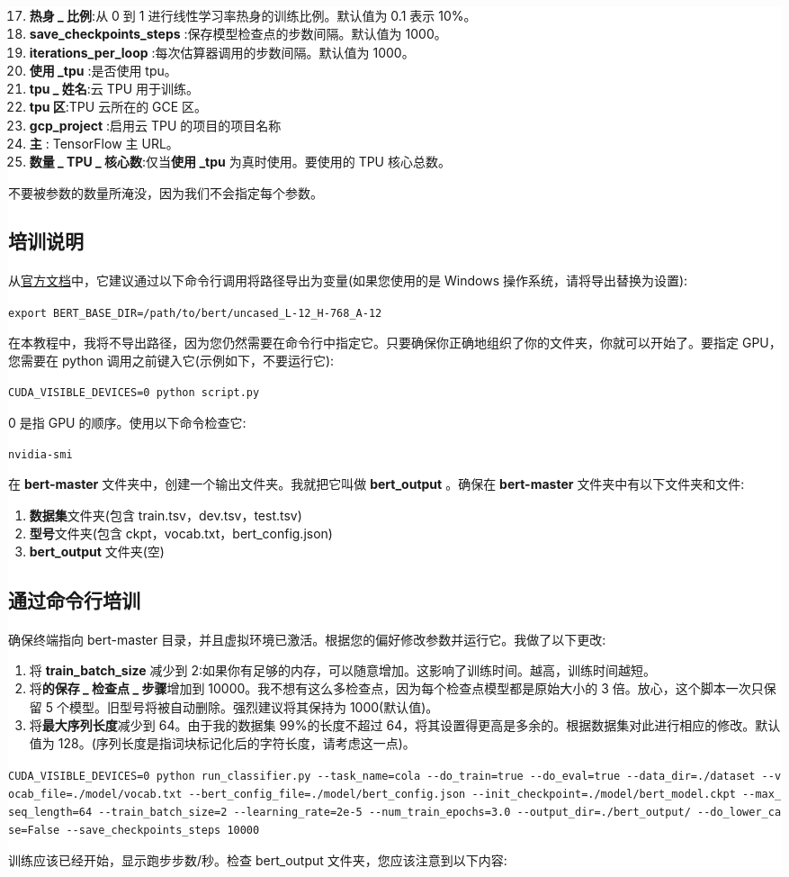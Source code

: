 17.  **热身 _ 比例**:从 0 到 1 进行线性学习率热身的训练比例。默认值为 0.1 表示 10%。
18.  **save_checkpoints_steps** :保存模型检查点的步数间隔。默认值为 1000。
19.  **iterations_per_loop** :每次估算器调用的步数间隔。默认值为 1000。
20.  **使用 _tpu** :是否使用 tpu。
21.  **tpu _ 姓名**:云 TPU 用于训练。
22.  **tpu 区**:TPU 云所在的 GCE 区。
23.  **gcp_project** :启用云 TPU 的项目的项目名称
24.  **主** : TensorFlow 主 URL。
25.  **数量 _ TPU _ 核心数**:仅当**使用 _tpu** 为真时使用。要使用的 TPU 核心总数。

不要被参数的数量所淹没，因为我们不会指定每个参数。

## 培训说明

从[官方文档](https://github.com/google-research/bert)中，它建议通过以下命令行调用将路径导出为变量(如果您使用的是 Windows 操作系统，请将导出替换为设置):

```
export BERT_BASE_DIR=/path/to/bert/uncased_L-12_H-768_A-12
```

在本教程中，我将不导出路径，因为您仍然需要在命令行中指定它。只要确保你正确地组织了你的文件夹，你就可以开始了。要指定 GPU，您需要在 python 调用之前键入它(示例如下，不要运行它):

```
CUDA_VISIBLE_DEVICES=0 python script.py
```

0 是指 GPU 的顺序。使用以下命令检查它:

```
nvidia-smi
```

在 **bert-master** 文件夹中，创建一个输出文件夹。我就把它叫做 **bert_output** 。确保在 **bert-master** 文件夹中有以下文件夹和文件:

1.  **数据集**文件夹(包含 train.tsv，dev.tsv，test.tsv)
2.  **型号**文件夹(包含 ckpt，vocab.txt，bert_config.json)
3.  **bert_output** 文件夹(空)

## 通过命令行培训

确保终端指向 bert-master 目录，并且虚拟环境已激活。根据您的偏好修改参数并运行它。我做了以下更改:

1.  将 **train_batch_size** 减少到 2:如果你有足够的内存，可以随意增加。这影响了训练时间。越高，训练时间越短。
2.  将**的保存 _ 检查点 _ 步骤**增加到 10000。我不想有这么多检查点，因为每个检查点模型都是原始大小的 3 倍。放心，这个脚本一次只保留 5 个模型。旧型号将被自动删除。强烈建议将其保持为 1000(默认值)。
3.  将**最大序列长度**减少到 64。由于我的数据集 99%的长度不超过 64，将其设置得更高是多余的。根据数据集对此进行相应的修改。默认值为 128。(序列长度是指词块标记化后的字符长度，请考虑这一点)。

```
CUDA_VISIBLE_DEVICES=0 python run_classifier.py --task_name=cola --do_train=true --do_eval=true --data_dir=./dataset --vocab_file=./model/vocab.txt --bert_config_file=./model/bert_config.json --init_checkpoint=./model/bert_model.ckpt --max_seq_length=64 --train_batch_size=2 --learning_rate=2e-5 --num_train_epochs=3.0 --output_dir=./bert_output/ --do_lower_case=False --save_checkpoints_steps 10000
```

训练应该已经开始，显示跑步步数/秒。检查 bert_output 文件夹，您应该注意到以下内容:
